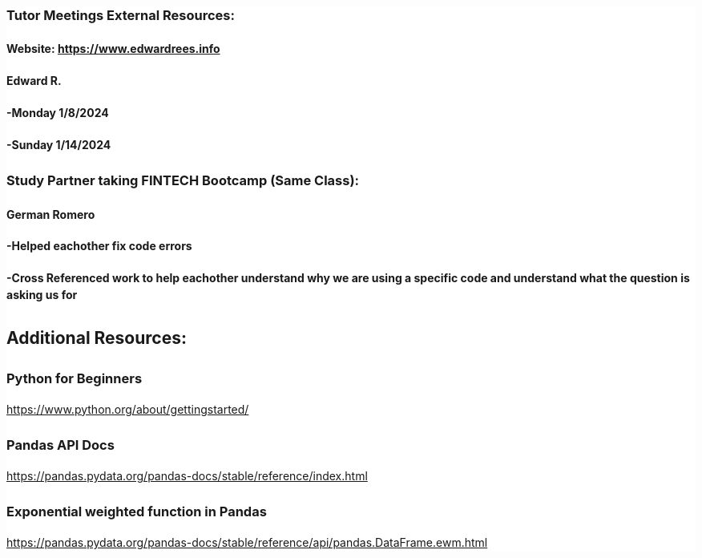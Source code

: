 ### Tutor Meetings External Resources:
#### Website: https://www.edwardrees.info
#### Edward R.
#### -Monday 1/8/2024
#### -Sunday 1/14/2024

### Study Partner taking FINTECH Bootcamp (Same Class):
#### German Romero 
#### -Helped eachother fix code errors 
#### -Cross Referenced work to help eachother understand why we are using a specific code and understand what the question is asking us for  

## Additional Resources:
### Python for Beginners
https://www.python.org/about/gettingstarted/

### Pandas API Docs
https://pandas.pydata.org/pandas-docs/stable/reference/index.html

### Exponential weighted function in Pandas
https://pandas.pydata.org/pandas-docs/stable/reference/api/pandas.DataFrame.ewm.html

